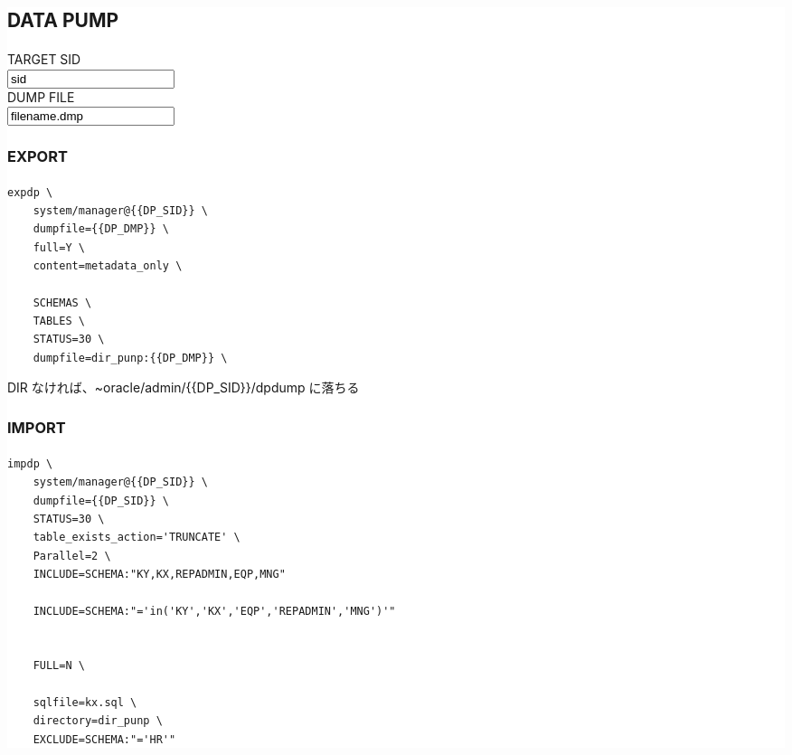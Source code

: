 ## DATA PUMP


<form class="form-horizontal">
  <div class="form-group">
    <label class="control-label col-xs-6">TARGET SID</label><div class="col-xs-6">
    <input v-model="DP_SID" value="sid" class="form-control" type="text" onclick="this.select();"></div>
  </div>
  <div class="form-group">
    <label class="control-label col-xs-6">DUMP FILE</label><div class="col-xs-6">
    <input v-model="DP_DMP" value="filename.dmp" class="form-control" type="text" onclick="this.select();"></div>
  </div>
</form>

### EXPORT

```{.bash}
expdp \
    system/manager@{{DP_SID}} \
    dumpfile={{DP_DMP}} \
    full=Y \
    content=metadata_only \

    SCHEMAS \
    TABLES \
    STATUS=30 \
    dumpfile=dir_punp:{{DP_DMP}} \

```


DIR なければ、~oracle/admin/{{DP_SID}}/dpdump に落ちる


### IMPORT

```{.bash}
impdp \
    system/manager@{{DP_SID}} \
    dumpfile={{DP_SID}} \
    STATUS=30 \
    table_exists_action='TRUNCATE' \
    Parallel=2 \
    INCLUDE=SCHEMA:"KY,KX,REPADMIN,EQP,MNG"

    INCLUDE=SCHEMA:"='in('KY','KX','EQP','REPADMIN','MNG')'" 
			 

    FULL=N \

    sqlfile=kx.sql \
    directory=dir_punp \
    EXCLUDE=SCHEMA:"='HR'" 

```

